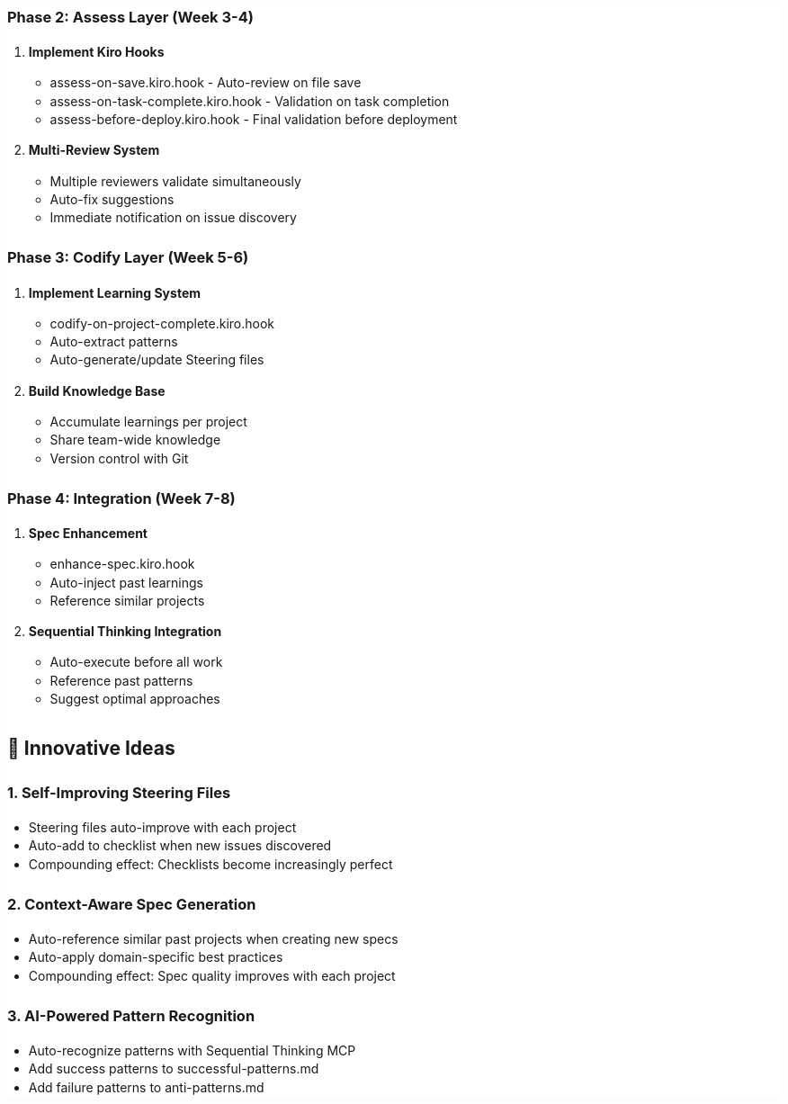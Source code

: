 ### Phase 2: Assess Layer (Week 3-4)
1. **Implement Kiro Hooks**
   - assess-on-save.kiro.hook - Auto-review on file save
   - assess-on-task-complete.kiro.hook - Validation on task completion
   - assess-before-deploy.kiro.hook - Final validation before deployment

2. **Multi-Review System**
   - Multiple reviewers validate simultaneously
   - Auto-fix suggestions
   - Immediate notification on issue discovery

### Phase 3: Codify Layer (Week 5-6)
1. **Implement Learning System**
   - codify-on-project-complete.kiro.hook
   - Auto-extract patterns
   - Auto-generate/update Steering files

2. **Build Knowledge Base**
   - Accumulate learnings per project
   - Share team-wide knowledge
   - Version control with Git

### Phase 4: Integration (Week 7-8)
1. **Spec Enhancement**
   - enhance-spec.kiro.hook
   - Auto-inject past learnings
   - Reference similar projects

2. **Sequential Thinking Integration**
   - Auto-execute before all work
   - Reference past patterns
   - Suggest optimal approaches

## 🎨 Innovative Ideas

### 1. Self-Improving Steering Files
- Steering files auto-improve with each project
- Auto-add to checklist when new issues discovered
- Compounding effect: Checklists become increasingly perfect

### 2. Context-Aware Spec Generation
- Auto-reference similar past projects when creating new specs
- Auto-apply domain-specific best practices
- Compounding effect: Spec quality improves with each project

### 3. AI-Powered Pattern Recognition
- Auto-recognize patterns with Sequential Thinking MCP
- Add success patterns to successful-patterns.md
- Add failure patterns to anti-patterns.md
